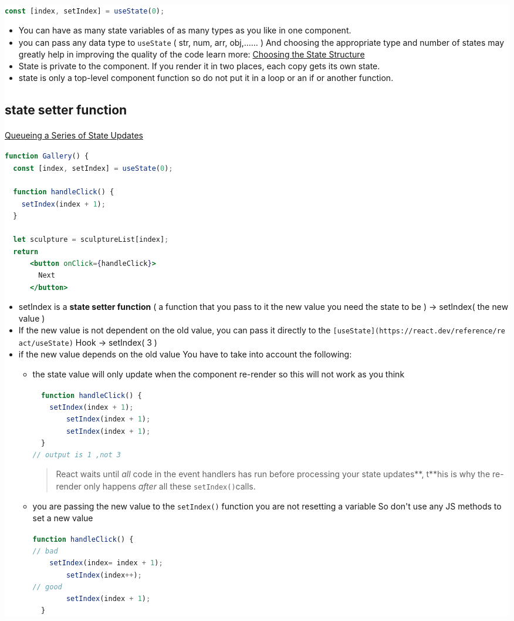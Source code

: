 ```jsx
const [index, setIndex] = useState(0);
```

- You can have as many state variables of as many types as you like in one component.
- you can pass any data type to `useState` ( str, num, arr, obj,…… ) And choosing the appropriate type and number of states may greatly help in improving the quality of the code learn more: [Choosing the State Structure](https://react.dev/learn/choosing-the-state-structure)
- State is private to the component. If you render it in two places, each copy gets its own state.
- state is only a top-level component function so do not put it in a loop or an if or another function.

## state setter function

[Queueing a Series of State Updates](https://react.dev/learn/queueing-a-series-of-state-updates)

```jsx
function Gallery() {
  const [index, setIndex] = useState(0);

  function handleClick() {
    setIndex(index + 1);
  }

  let sculpture = sculptureList[index];
  return 
      <button onClick={handleClick}>
        Next
      </button>
```

- setIndex is a **state setter function** ( a function that you pass to it the new value you need the state to be ) → setIndex( the new value )
- If the new value is not dependent on the old value, you can pass it directly to the `[useState](https://react.dev/reference/react/useState)` Hook → setIndex( 3 )
- if the new value depends on the old value You have to take into account the following:
    - the state value will only update when the component re-render so this will not work as you think
        
        ```jsx
          function handleClick() {
            setIndex(index + 1);
        		setIndex(index + 1);
        		setIndex(index + 1);
          }
        // output is 1 ,not 3
        ```
        
        > React waits until *all* code in the event handlers has run before processing your state updates**, t**his is why the re-render only happens *after* all these `setIndex()`calls.
        > 
    - you are passing the new value to the `setIndex()` function you are not resetting a variable So don't use any JS methods to set a new value
        
        ```jsx
        function handleClick() {
        // bad
            setIndex(index= index + 1);
        		setIndex(index++);
        // good
        		setIndex(index + 1);
          }
        ```
        
